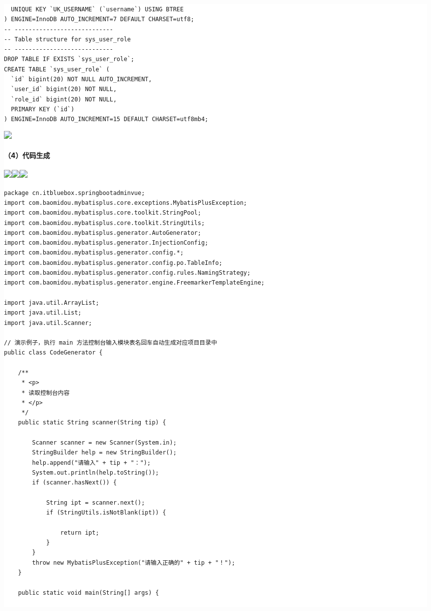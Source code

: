 ```
  UNIQUE KEY `UK_USERNAME` (`username`) USING BTREE
) ENGINE=InnoDB AUTO_INCREMENT=7 DEFAULT CHARSET=utf8;
-- ----------------------------
-- Table structure for sys_user_role
-- ----------------------------
DROP TABLE IF EXISTS `sys_user_role`;
CREATE TABLE `sys_user_role` (
  `id` bigint(20) NOT NULL AUTO_INCREMENT,
  `user_id` bigint(20) NOT NULL,
  `role_id` bigint(20) NOT NULL,
  PRIMARY KEY (`id`)
) ENGINE=InnoDB AUTO_INCREMENT=15 DEFAULT CHARSET=utf8mb4;
```

![](https://p3-juejin.byteimg.com/tos-cn-i-k3u1fbpfcp/3ec9a5a2ba0e491dbecbe9bab7756285~tplv-k3u1fbpfcp-zoom-1.image)

#### （4）代码生成

![](https://p3-juejin.byteimg.com/tos-cn-i-k3u1fbpfcp/63aefc811fd94215ac15af6596c0f662~tplv-k3u1fbpfcp-zoom-1.image)![](https://p3-juejin.byteimg.com/tos-cn-i-k3u1fbpfcp/147e9fc903ac442db5e2d15eb9509ad3~tplv-k3u1fbpfcp-zoom-1.image)![](https://p3-juejin.byteimg.com/tos-cn-i-k3u1fbpfcp/fd3c56cd85144e558e97aee3323c5783~tplv-k3u1fbpfcp-zoom-1.image)

```
package cn.itbluebox.springbootadminvue;
import com.baomidou.mybatisplus.core.exceptions.MybatisPlusException;
import com.baomidou.mybatisplus.core.toolkit.StringPool;
import com.baomidou.mybatisplus.core.toolkit.StringUtils;
import com.baomidou.mybatisplus.generator.AutoGenerator;
import com.baomidou.mybatisplus.generator.InjectionConfig;
import com.baomidou.mybatisplus.generator.config.*;
import com.baomidou.mybatisplus.generator.config.po.TableInfo;
import com.baomidou.mybatisplus.generator.config.rules.NamingStrategy;
import com.baomidou.mybatisplus.generator.engine.FreemarkerTemplateEngine;

import java.util.ArrayList;
import java.util.List;
import java.util.Scanner;

// 演示例子，执行 main 方法控制台输入模块表名回车自动生成对应项目目录中
public class CodeGenerator {
 
    /**
     * <p>
     * 读取控制台内容
     * </p>
     */
    public static String scanner(String tip) {
 
        Scanner scanner = new Scanner(System.in);
        StringBuilder help = new StringBuilder();
        help.append("请输入" + tip + "：");
        System.out.println(help.toString());
        if (scanner.hasNext()) {
 
            String ipt = scanner.next();
            if (StringUtils.isNotBlank(ipt)) {
 
                return ipt;
            }
        }
        throw new MybatisPlusException("请输入正确的" + tip + "！");
    }

    public static void main(String[] args) {
 
```